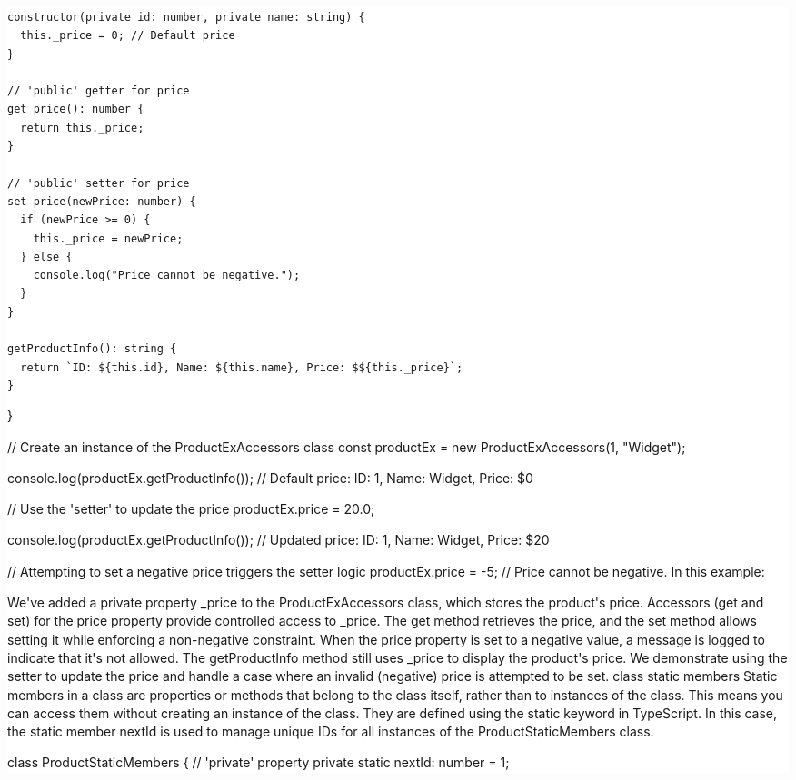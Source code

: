     constructor(private id: number, private name: string) {
      this._price = 0; // Default price
    }
  
    // 'public' getter for price
    get price(): number {
      return this._price;
    }
  
    // 'public' setter for price
    set price(newPrice: number) {
      if (newPrice >= 0) {
        this._price = newPrice;
      } else {
        console.log("Price cannot be negative.");
      }
    }
  
    getProductInfo(): string {
      return `ID: ${this.id}, Name: ${this.name}, Price: $${this._price}`;
    }
  }
  
  // Create an instance of the ProductExAccessors class
  const productEx = new ProductExAccessors(1, "Widget");
  
  console.log(productEx.getProductInfo()); // Default price: ID: 1, Name: Widget, Price: $0
  
  // Use the 'setter' to update the price
  productEx.price = 20.0;
  
  console.log(productEx.getProductInfo()); // Updated price: ID: 1, Name: Widget, Price: $20
  
  // Attempting to set a negative price triggers the setter logic
  productEx.price = -5; // Price cannot be negative.
In this example:

We've added a private property _price to the ProductExAccessors class, which stores the product's price.
Accessors (get and set) for the price property provide controlled access to _price. The get method retrieves the price, and the set method allows setting it while enforcing a non-negative constraint.
When the price property is set to a negative value, a message is logged to indicate that it's not allowed.
The getProductInfo method still uses _price to display the product's price.
We demonstrate using the setter to update the price and handle a case where an invalid (negative) price is attempted to be set.
class static members
Static members in a class are properties or methods that belong to the class itself, rather than to instances of the class. This means you can access them without creating an instance of the class. They are defined using the static keyword in TypeScript. In this case, the static member nextId is used to manage unique IDs for all instances of the ProductStaticMembers class.

class ProductStaticMembers {
    // 'private' property
    private static nextId: number = 1;
  